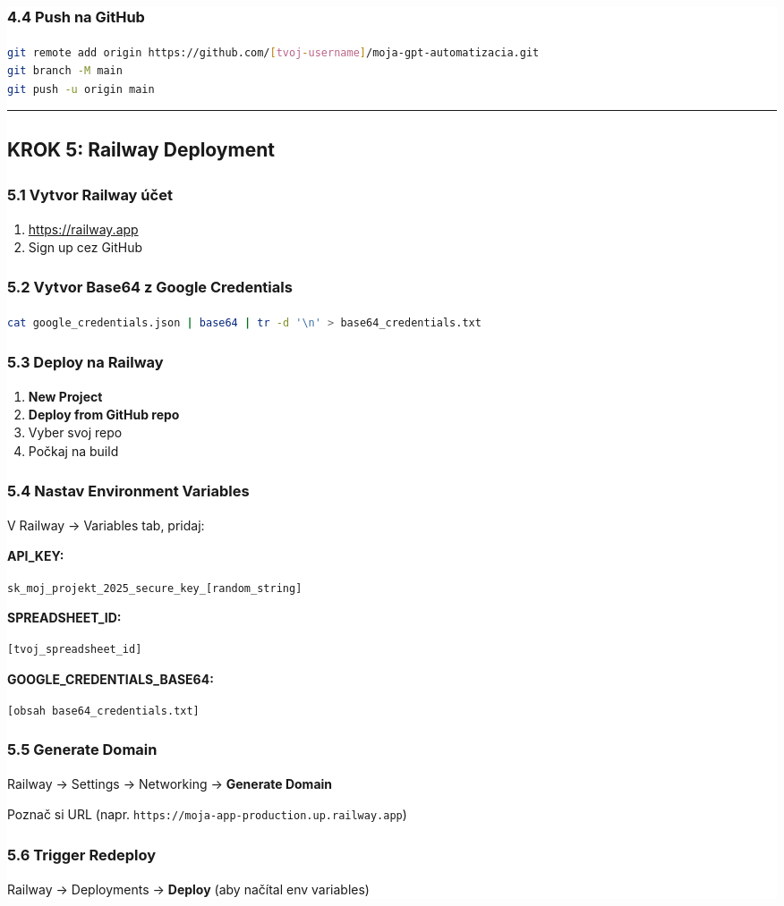 ### 4.4 Push na GitHub

```bash
git remote add origin https://github.com/[tvoj-username]/moja-gpt-automatizacia.git
git branch -M main
git push -u origin main
```

---

## KROK 5: Railway Deployment

### 5.1 Vytvor Railway účet
1. https://railway.app
2. Sign up cez GitHub

### 5.2 Vytvor Base64 z Google Credentials

```bash
cat google_credentials.json | base64 | tr -d '\n' > base64_credentials.txt
```

### 5.3 Deploy na Railway
1. **New Project**
2. **Deploy from GitHub repo**
3. Vyber svoj repo
4. Počkaj na build

### 5.4 Nastav Environment Variables
V Railway → Variables tab, pridaj:

**API_KEY:**
```
sk_moj_projekt_2025_secure_key_[random_string]
```

**SPREADSHEET_ID:**
```
[tvoj_spreadsheet_id]
```

**GOOGLE_CREDENTIALS_BASE64:**
```
[obsah base64_credentials.txt]
```

### 5.5 Generate Domain
Railway → Settings → Networking → **Generate Domain**

Poznač si URL (napr. `https://moja-app-production.up.railway.app`)

### 5.6 Trigger Redeploy
Railway → Deployments → **Deploy** (aby načítal env variables)
